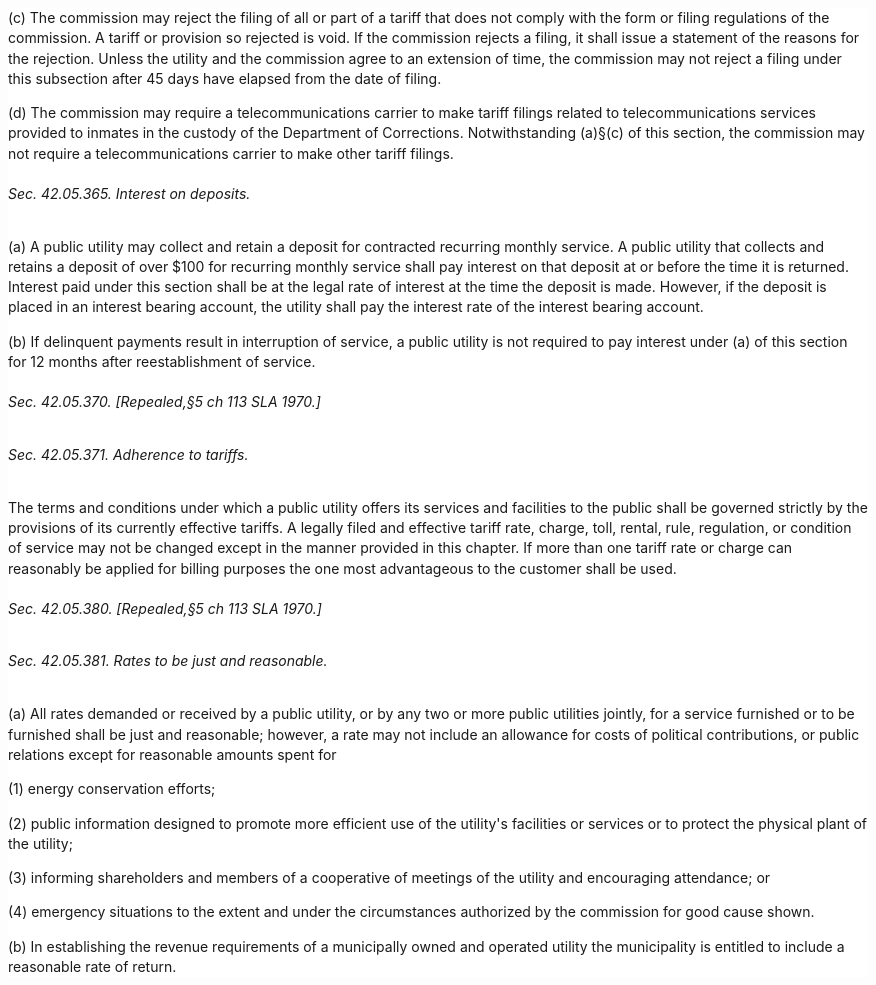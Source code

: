 (c) The commission may reject the filing of all or part of a tariff that does not comply with the form or filing regulations of the commission.  A tariff or provision so rejected is void.  If the commission rejects a filing, it shall issue a statement of the reasons for the rejection. Unless the utility and the commission agree to an extension of time, the commission may not reject a filing under this subsection after 45 days have elapsed from the date of filing.

(d) The commission may require a telecommunications carrier to make tariff filings related to telecommunications services provided to inmates in the custody of the Department of Corrections. Notwithstanding (a)§(c) of this section, the commission may not require a telecommunications carrier to make other tariff filings.

###### Sec. 42.05.365.   Interest on deposits.

(a) A public utility may collect and retain a deposit for contracted recurring monthly service.  A public utility that collects and retains a deposit of over $100 for recurring monthly service shall pay interest on that deposit at or before the time it is returned.  Interest paid under this section shall be at the legal rate of interest at the time the deposit is made.  However, if the deposit is placed in an interest bearing account, the utility shall pay the interest rate of the interest bearing account.

(b) If delinquent payments result in interruption of service, a public utility is not required to pay interest under (a) of this section for 12 months after reestablishment of service.

###### Sec. 42.05.370.   [Repealed,§5 ch 113 SLA 1970.]

###### Sec. 42.05.371.   Adherence to tariffs.

The terms and conditions under which a public utility offers its services and facilities to the public shall be governed strictly by the provisions of its currently effective tariffs.  A legally filed and effective tariff rate, charge, toll, rental, rule, regulation, or condition of service may not be changed except in the manner provided in this chapter.  If more than one tariff rate or charge can reasonably be applied for billing purposes the one most advantageous to the customer shall be used.

###### Sec. 42.05.380.   [Repealed,§5 ch 113 SLA 1970.]

###### Sec. 42.05.381.   Rates to be just and reasonable.

(a) All rates demanded or received by a public utility, or by any two or more public utilities jointly, for a service furnished or to be furnished shall be just and reasonable; however, a rate may not include an allowance for costs of political contributions, or public relations except for reasonable amounts spent for

(1) energy conservation efforts;

(2) public information designed to promote more efficient use of the utility's facilities or services or to protect the physical plant of the utility;

(3) informing shareholders and members of a cooperative of meetings of the utility and encouraging attendance; or

(4) emergency situations to the extent and under the circumstances authorized by the commission for good cause shown.

(b) In establishing the revenue requirements of a municipally owned and operated utility the municipality is entitled to include a reasonable rate of return.
